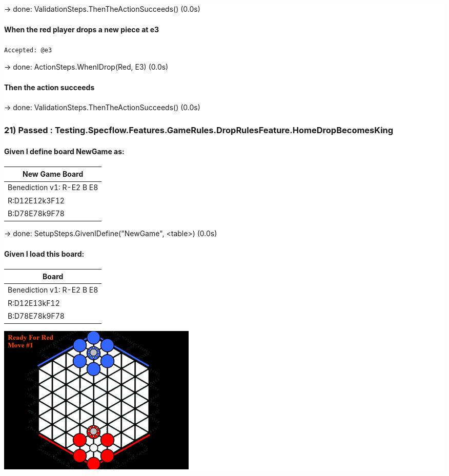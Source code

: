  -&gt; done: ValidationSteps.ThenTheActionSucceeds() (0.0s)
#### When the red player drops a new piece at e3
    Accepted: @e3

 -&gt; done: ActionSteps.WhenIDrop(Red, E3) (0.0s)
#### Then the action succeeds

 -&gt; done: ValidationSteps.ThenTheActionSucceeds() (0.0s)


### 21) Passed : Testing.Specflow.Features.GameRules.DropRulesFeature.HomeDropBecomesKing



#### Given I define board NewGame as:
  | New Game Board            |
  | - |
  | Benediction v1: R-E2 B E8 |
  | R:D12E12k3F12             |
  | B:D78E78k9F78             |

 -&gt; done: SetupSteps.GivenIDefine("NewGame", &lt;table&gt;) (0.0s)
#### Given I load this board:
  | Board                     |
  | - |
  | Benediction v1: R-E2 B E8 |
  | R:D12E13kF12              |
  | B:D78E78k9F78             |
![Board Snapshot](https://raw.githubusercontent.com/MichaelSpencerJr/BenedictionGame/master/testruns/images/e318acc5-7959-e317-c11c-9e2272422602.png?raw=true)

